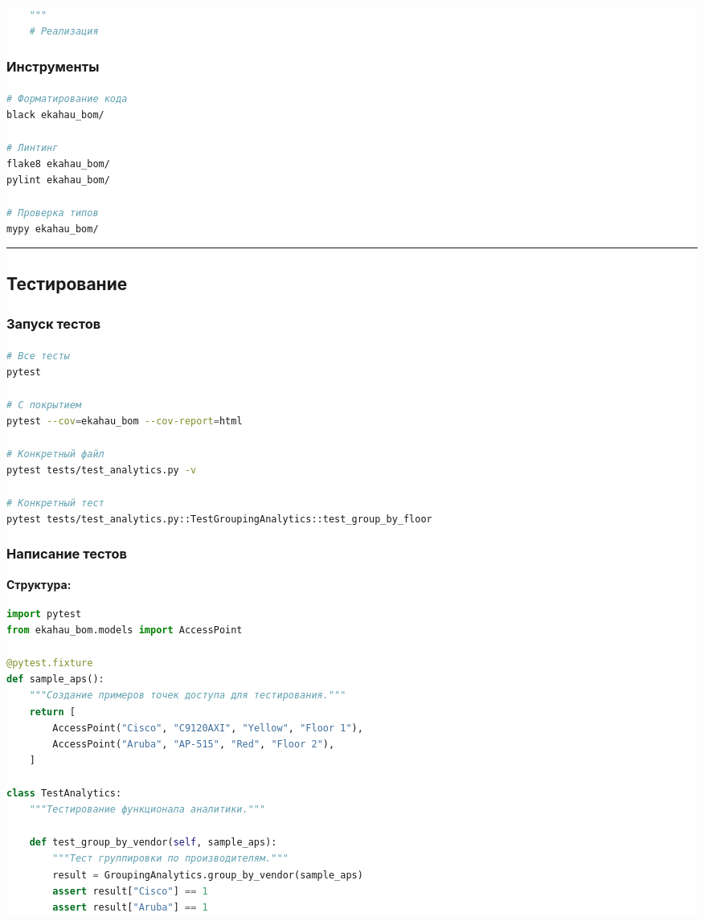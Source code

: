 ```python
    """
    # Реализация
```

### Инструменты

```bash
# Форматирование кода
black ekahau_bom/

# Линтинг
flake8 ekahau_bom/
pylint ekahau_bom/

# Проверка типов
mypy ekahau_bom/
```

---

## Тестирование

### Запуск тестов

```bash
# Все тесты
pytest

# С покрытием
pytest --cov=ekahau_bom --cov-report=html

# Конкретный файл
pytest tests/test_analytics.py -v

# Конкретный тест
pytest tests/test_analytics.py::TestGroupingAnalytics::test_group_by_floor
```

### Написание тестов

**Структура:**
```python
import pytest
from ekahau_bom.models import AccessPoint

@pytest.fixture
def sample_aps():
    """Создание примеров точек доступа для тестирования."""
    return [
        AccessPoint("Cisco", "C9120AXI", "Yellow", "Floor 1"),
        AccessPoint("Aruba", "AP-515", "Red", "Floor 2"),
    ]

class TestAnalytics:
    """Тестирование функционала аналитики."""

    def test_group_by_vendor(self, sample_aps):
        """Тест группировки по производителям."""
        result = GroupingAnalytics.group_by_vendor(sample_aps)
        assert result["Cisco"] == 1
        assert result["Aruba"] == 1
```
